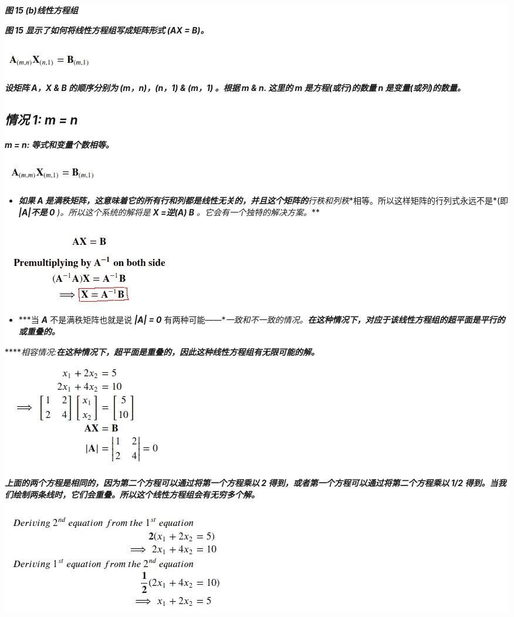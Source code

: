 ***图 15 (b)线性方程组***

***图 15 显示了如何将线性方程组写成矩阵形式 ***(AX = B)。******

***![](img/c1a5a0ad0867c20e2cd384cff31555ae.png)***

***设矩阵 **A，X & B** 的顺序分别为 ***(m，n)，(n，1) & (m，1)*** 。根据 ***m & n.*** 这里的 ***m*** 是方程(或行)的数量 ***n*** 是变量(或列)的数量。***

## ***情况 1: m = n***

******m = n:*** 等式和变量个数相等。***

***![](img/f64281d7130b3b634f1379cce621a0e2.png)***

*   ***如果 ***A*** 是满秩矩阵，这意味着它的所有行和列都是线性无关的，并且这个矩阵的**行秩**和**列秩**相等。所以这样矩阵的行列式永远不是*(即 ***|A|不是 0*** *)。*所以这个系统的解将是 ***X =逆(A) B*** 。它会有一个独特的解决方案。****

***![](img/c15cefb0ed418e7d26037fe0860c8062.png)***

*   ***当 ***A*** 不是满秩矩阵也就是说 ***|A| = 0*** 有两种可能——**一致和不一致的情况。**在这种情况下，对应于该线性方程组的超平面是平行的或重叠的。***

*****相容情况:**在这种情况下，超平面是重叠的，因此这种线性方程组有无限可能的解。***

***![](img/dcba2d120a76881cdac88c4ab91cd107.png)***

***上面的两个方程是相同的，因为第二个方程可以通过将第一个方程乘以 ***2*** 得到，或者第一个方程可以通过将第二个方程乘以 ***1/2*** 得到。当我们绘制两条线时，它们会重叠。所以这个线性方程组会有无穷多个解。***

***![](img/e7875a067b4a26e19d28d78941542e9e.png)***
